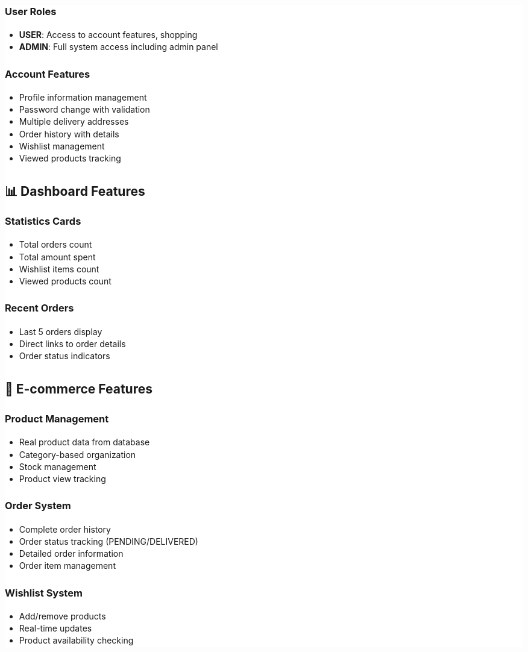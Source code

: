 ### User Roles

- **USER**: Access to account features, shopping
- **ADMIN**: Full system access including admin panel

### Account Features

- Profile information management
- Password change with validation
- Multiple delivery addresses
- Order history with details
- Wishlist management
- Viewed products tracking

## 📊 Dashboard Features

### Statistics Cards

- Total orders count
- Total amount spent
- Wishlist items count
- Viewed products count

### Recent Orders

- Last 5 orders display
- Direct links to order details
- Order status indicators

## 🛒 E-commerce Features

### Product Management

- Real product data from database
- Category-based organization
- Stock management
- Product view tracking

### Order System

- Complete order history
- Order status tracking (PENDING/DELIVERED)
- Detailed order information
- Order item management

### Wishlist System

- Add/remove products
- Real-time updates
- Product availability checking
